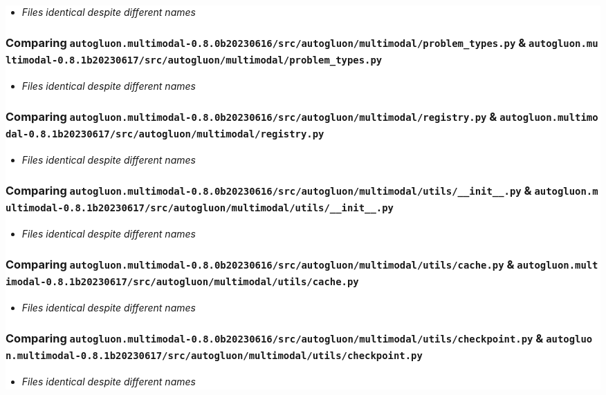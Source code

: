  * *Files identical despite different names*

### Comparing `autogluon.multimodal-0.8.0b20230616/src/autogluon/multimodal/problem_types.py` & `autogluon.multimodal-0.8.1b20230617/src/autogluon/multimodal/problem_types.py`

 * *Files identical despite different names*

### Comparing `autogluon.multimodal-0.8.0b20230616/src/autogluon/multimodal/registry.py` & `autogluon.multimodal-0.8.1b20230617/src/autogluon/multimodal/registry.py`

 * *Files identical despite different names*

### Comparing `autogluon.multimodal-0.8.0b20230616/src/autogluon/multimodal/utils/__init__.py` & `autogluon.multimodal-0.8.1b20230617/src/autogluon/multimodal/utils/__init__.py`

 * *Files identical despite different names*

### Comparing `autogluon.multimodal-0.8.0b20230616/src/autogluon/multimodal/utils/cache.py` & `autogluon.multimodal-0.8.1b20230617/src/autogluon/multimodal/utils/cache.py`

 * *Files identical despite different names*

### Comparing `autogluon.multimodal-0.8.0b20230616/src/autogluon/multimodal/utils/checkpoint.py` & `autogluon.multimodal-0.8.1b20230617/src/autogluon/multimodal/utils/checkpoint.py`

 * *Files identical despite different names*

